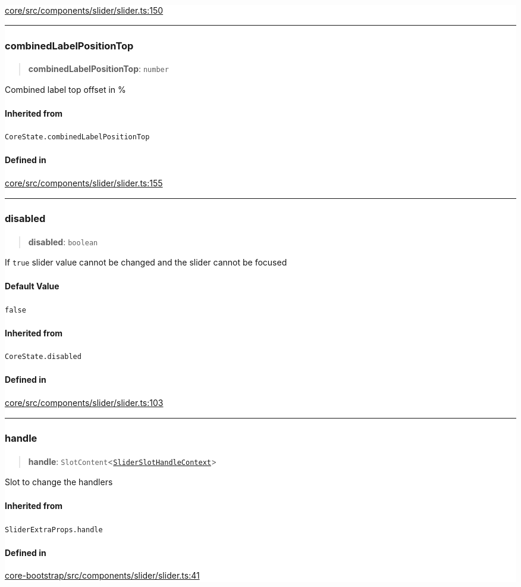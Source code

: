 [core/src/components/slider/slider.ts:150](https://github.com/AmadeusITGroup/AgnosUI/blob/ca21279d48046b3d197cb29c6421bb3bf3a7a811/core/src/components/slider/slider.ts#L150)

***

### combinedLabelPositionTop

> **combinedLabelPositionTop**: `number`

Combined label top offset in %

#### Inherited from

`CoreState.combinedLabelPositionTop`

#### Defined in

[core/src/components/slider/slider.ts:155](https://github.com/AmadeusITGroup/AgnosUI/blob/ca21279d48046b3d197cb29c6421bb3bf3a7a811/core/src/components/slider/slider.ts#L155)

***

### disabled

> **disabled**: `boolean`

If `true` slider value cannot be changed and the slider cannot be focused

#### Default Value

`false`

#### Inherited from

`CoreState.disabled`

#### Defined in

[core/src/components/slider/slider.ts:103](https://github.com/AmadeusITGroup/AgnosUI/blob/ca21279d48046b3d197cb29c6421bb3bf3a7a811/core/src/components/slider/slider.ts#L103)

***

### handle

> **handle**: `SlotContent`\<[`SliderSlotHandleContext`](SliderSlotHandleContext.md)\>

Slot to change the handlers

#### Inherited from

`SliderExtraProps.handle`

#### Defined in

[core-bootstrap/src/components/slider/slider.ts:41](https://github.com/AmadeusITGroup/AgnosUI/blob/ca21279d48046b3d197cb29c6421bb3bf3a7a811/core-bootstrap/src/components/slider/slider.ts#L41)

